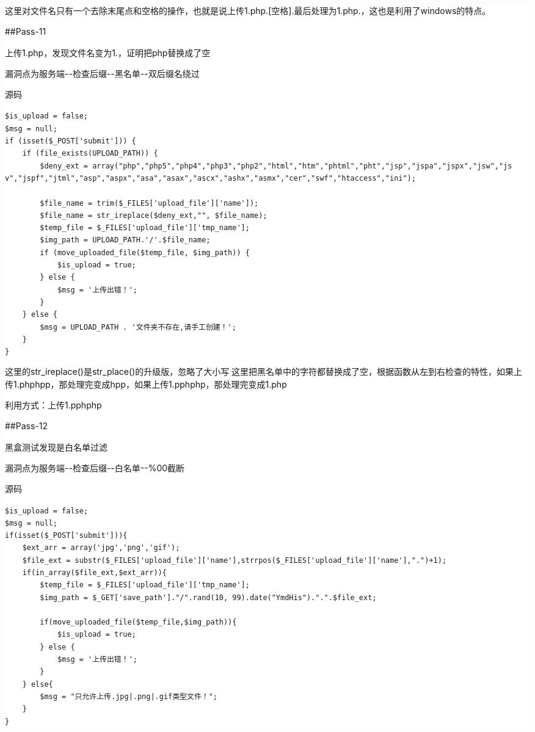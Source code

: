 这里对文件名只有一个去除末尾点和空格的操作，也就是说上传1.php.[空格].最后处理为1.php.，这也是利用了windows的特点。

##Pass-11

上传1.php，发现文件名变为1.，证明把php替换成了空

漏洞点为服务端--检查后缀--黑名单--双后缀名绕过

源码

	$is_upload = false;
	$msg = null;
	if (isset($_POST['submit'])) {
	    if (file_exists(UPLOAD_PATH)) {
	        $deny_ext = array("php","php5","php4","php3","php2","html","htm","phtml","pht","jsp","jspa","jspx","jsw","jsv","jspf","jtml","asp","aspx","asa","asax","ascx","ashx","asmx","cer","swf","htaccess","ini");
	
	        $file_name = trim($_FILES['upload_file']['name']);
	        $file_name = str_ireplace($deny_ext,"", $file_name);
	        $temp_file = $_FILES['upload_file']['tmp_name'];
	        $img_path = UPLOAD_PATH.'/'.$file_name;        
	        if (move_uploaded_file($temp_file, $img_path)) {
	            $is_upload = true;
	        } else {
	            $msg = '上传出错！';
	        }
	    } else {
	        $msg = UPLOAD_PATH . '文件夹不存在,请手工创建！';
	    }
	}

这里的str_ireplace()是str_place()的升级版，忽略了大小写
这里把黑名单中的字符都替换成了空，根据函数从左到右检查的特性，如果上传1.phphpp，那处理完变成hpp，如果上传1.pphphp，那处理完变成1.php

利用方式：上传1.pphphp

##Pass-12

黑盒测试发现是白名单过滤

漏洞点为服务端--检查后缀--白名单--%00截断

源码 

	$is_upload = false;
	$msg = null;
	if(isset($_POST['submit'])){
	    $ext_arr = array('jpg','png','gif');
	    $file_ext = substr($_FILES['upload_file']['name'],strrpos($_FILES['upload_file']['name'],".")+1);
	    if(in_array($file_ext,$ext_arr)){
	        $temp_file = $_FILES['upload_file']['tmp_name'];
	        $img_path = $_GET['save_path']."/".rand(10, 99).date("YmdHis").".".$file_ext;
	
	        if(move_uploaded_file($temp_file,$img_path)){
	            $is_upload = true;
	        } else {
	            $msg = '上传出错！';
	        }
	    } else{
	        $msg = "只允许上传.jpg|.png|.gif类型文件！";
	    }
	}
